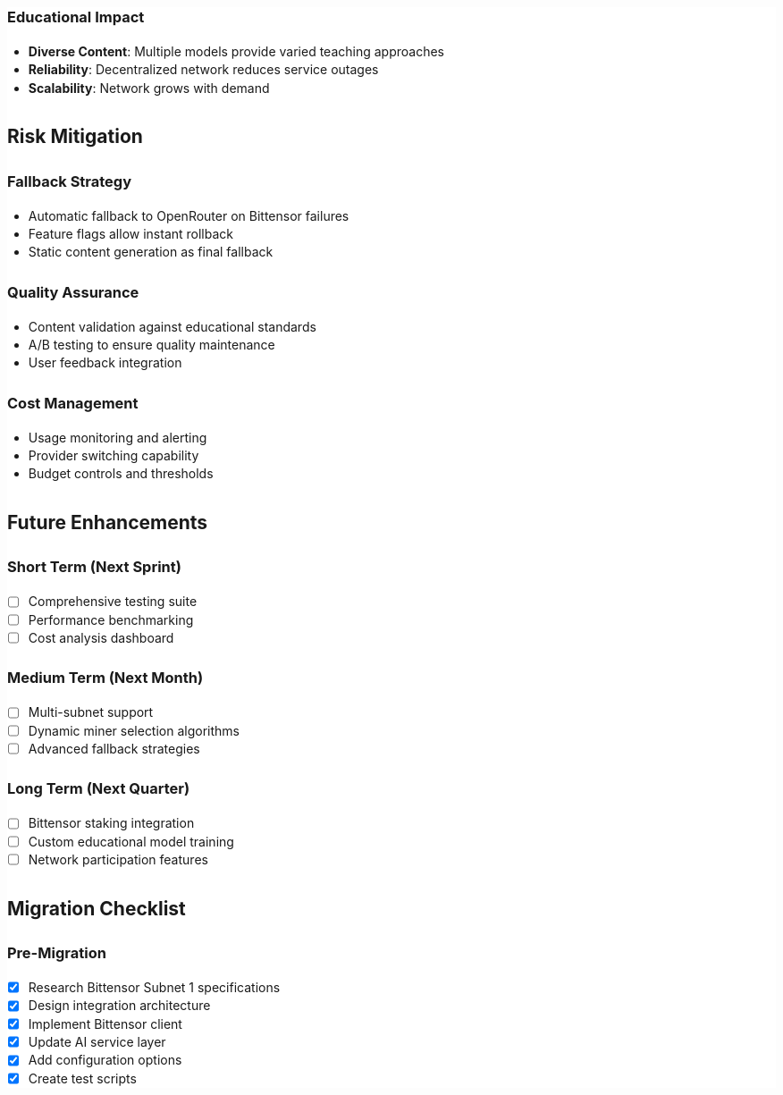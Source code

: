 ### Educational Impact
- **Diverse Content**: Multiple models provide varied teaching approaches
- **Reliability**: Decentralized network reduces service outages
- **Scalability**: Network grows with demand

## Risk Mitigation

### Fallback Strategy
- Automatic fallback to OpenRouter on Bittensor failures
- Feature flags allow instant rollback
- Static content generation as final fallback

### Quality Assurance
- Content validation against educational standards
- A/B testing to ensure quality maintenance
- User feedback integration

### Cost Management
- Usage monitoring and alerting
- Provider switching capability
- Budget controls and thresholds

## Future Enhancements

### Short Term (Next Sprint)
- [ ] Comprehensive testing suite
- [ ] Performance benchmarking
- [ ] Cost analysis dashboard

### Medium Term (Next Month)
- [ ] Multi-subnet support
- [ ] Dynamic miner selection algorithms
- [ ] Advanced fallback strategies

### Long Term (Next Quarter)
- [ ] Bittensor staking integration
- [ ] Custom educational model training
- [ ] Network participation features

## Migration Checklist

### Pre-Migration
- [x] Research Bittensor Subnet 1 specifications
- [x] Design integration architecture
- [x] Implement Bittensor client
- [x] Update AI service layer
- [x] Add configuration options
- [x] Create test scripts
